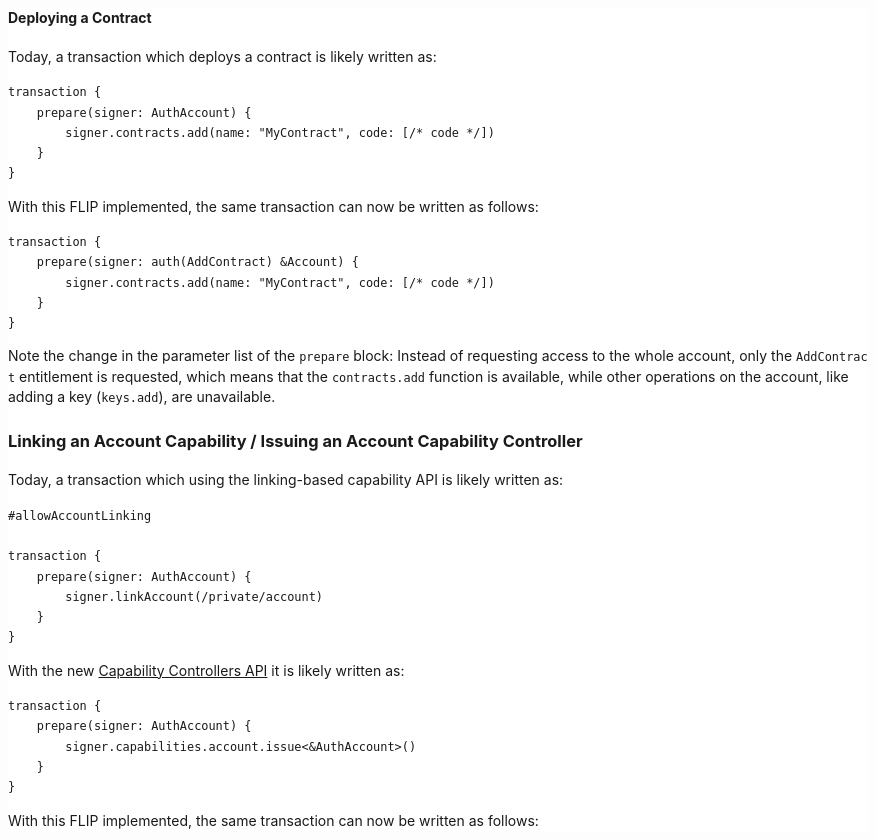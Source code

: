 #### Deploying a Contract

Today, a transaction which deploys a contract is likely written as:

```cadence
transaction {
    prepare(signer: AuthAccount) {
        signer.contracts.add(name: "MyContract", code: [/* code */])
    }
}
```

With this FLIP implemented, the same transaction can now be written as follows:

```cadence
transaction {
    prepare(signer: auth(AddContract) &Account) {
        signer.contracts.add(name: "MyContract", code: [/* code */])
    }
}
```

Note the change in the parameter list of the `prepare` block:
Instead of requesting access to the whole account, only the `AddContract` entitlement is requested,
which means that the `contracts.add` function is available,
while other operations on the account, like adding a key (`keys.add`), are unavailable.

### Linking an Account Capability / Issuing an Account Capability Controller

Today, a transaction which using the linking-based capability API is likely written as:

```cadence
#allowAccountLinking

transaction {
    prepare(signer: AuthAccount) {
        signer.linkAccount(/private/account)
    }
}
```

With the new
[Capability Controllers API](https://github.com/onflow/flips/blob/main/cadence/20220203-capability-controllers.md)
it is likely written as:

```cadence
transaction {
    prepare(signer: AuthAccount) {
        signer.capabilities.account.issue<&AuthAccount>()
    }
}
```

With this FLIP implemented, the same transaction can now be written as follows:
